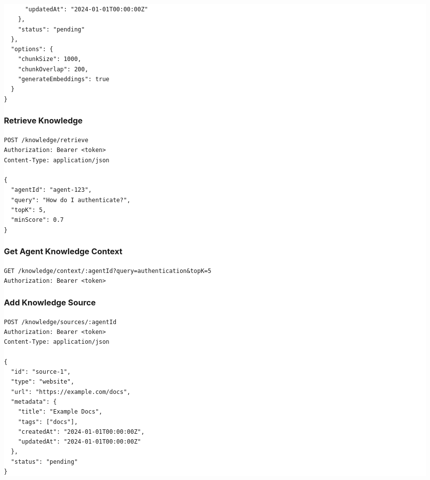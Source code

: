 ```http
      "updatedAt": "2024-01-01T00:00:00Z"
    },
    "status": "pending"
  },
  "options": {
    "chunkSize": 1000,
    "chunkOverlap": 200,
    "generateEmbeddings": true
  }
}
```

### Retrieve Knowledge
```http
POST /knowledge/retrieve
Authorization: Bearer <token>
Content-Type: application/json

{
  "agentId": "agent-123",
  "query": "How do I authenticate?",
  "topK": 5,
  "minScore": 0.7
}
```

### Get Agent Knowledge Context
```http
GET /knowledge/context/:agentId?query=authentication&topK=5
Authorization: Bearer <token>
```

### Add Knowledge Source
```http
POST /knowledge/sources/:agentId
Authorization: Bearer <token>
Content-Type: application/json

{
  "id": "source-1",
  "type": "website",
  "url": "https://example.com/docs",
  "metadata": {
    "title": "Example Docs",
    "tags": ["docs"],
    "createdAt": "2024-01-01T00:00:00Z",
    "updatedAt": "2024-01-01T00:00:00Z"
  },
  "status": "pending"
}
```

